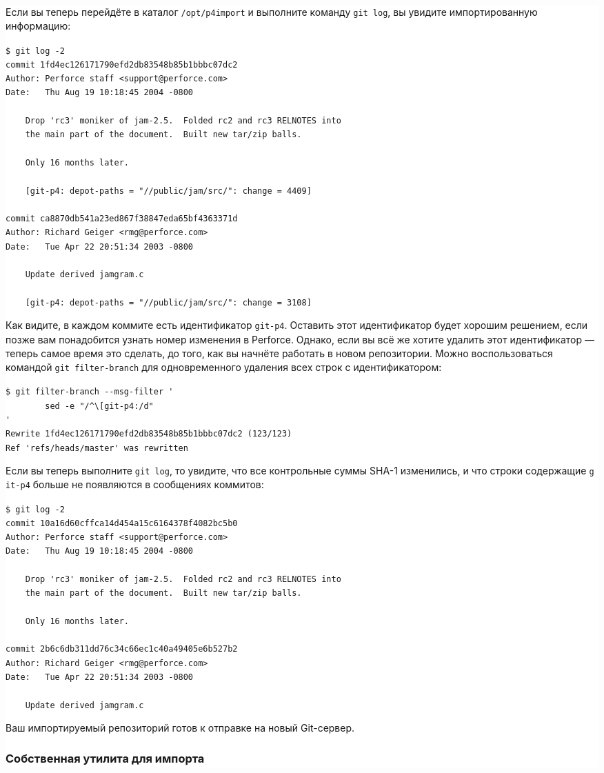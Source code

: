 Если вы теперь перейдёте в каталог `/opt/p4import` и выполните команду `git log`, вы увидите импортированную информацию:

	$ git log -2
	commit 1fd4ec126171790efd2db83548b85b1bbbc07dc2
	Author: Perforce staff <support@perforce.com>
	Date:   Thu Aug 19 10:18:45 2004 -0800

	    Drop 'rc3' moniker of jam-2.5.  Folded rc2 and rc3 RELNOTES into
	    the main part of the document.  Built new tar/zip balls.

	    Only 16 months later.

	    [git-p4: depot-paths = "//public/jam/src/": change = 4409]

	commit ca8870db541a23ed867f38847eda65bf4363371d
	Author: Richard Geiger <rmg@perforce.com>
	Date:   Tue Apr 22 20:51:34 2003 -0800

	    Update derived jamgram.c

	    [git-p4: depot-paths = "//public/jam/src/": change = 3108]

Как видите, в каждом коммите есть идентификатор `git-p4`. Оставить этот идентификатор будет хорошим решением, если позже вам понадобится узнать номер изменения в Perforce. Однако, если вы всё же хотите удалить этот идентификатор — теперь самое время это сделать, до того, как вы начнёте работать в новом репозитории. Можно воспользоваться командой `git filter-branch` для одновременного удаления всех строк с идентификатором:

	$ git filter-branch --msg-filter '
	        sed -e "/^\[git-p4:/d"
	'
	Rewrite 1fd4ec126171790efd2db83548b85b1bbbc07dc2 (123/123)
	Ref 'refs/heads/master' was rewritten

Если вы теперь выполните `git log`, то увидите, что все контрольные суммы SHA-1 изменились, и что строки содержащие `git-p4` больше не появляются в сообщениях коммитов:

	$ git log -2
	commit 10a16d60cffca14d454a15c6164378f4082bc5b0
	Author: Perforce staff <support@perforce.com>
	Date:   Thu Aug 19 10:18:45 2004 -0800

	    Drop 'rc3' moniker of jam-2.5.  Folded rc2 and rc3 RELNOTES into
	    the main part of the document.  Built new tar/zip balls.

	    Only 16 months later.

	commit 2b6c6db311dd76c34c66ec1c40a49405e6b527b2
	Author: Richard Geiger <rmg@perforce.com>
	Date:   Tue Apr 22 20:51:34 2003 -0800

	    Update derived jamgram.c

Ваш импортируемый репозиторий готов к отправке на новый Git-сервер.

### Собственная утилита для импорта ###
